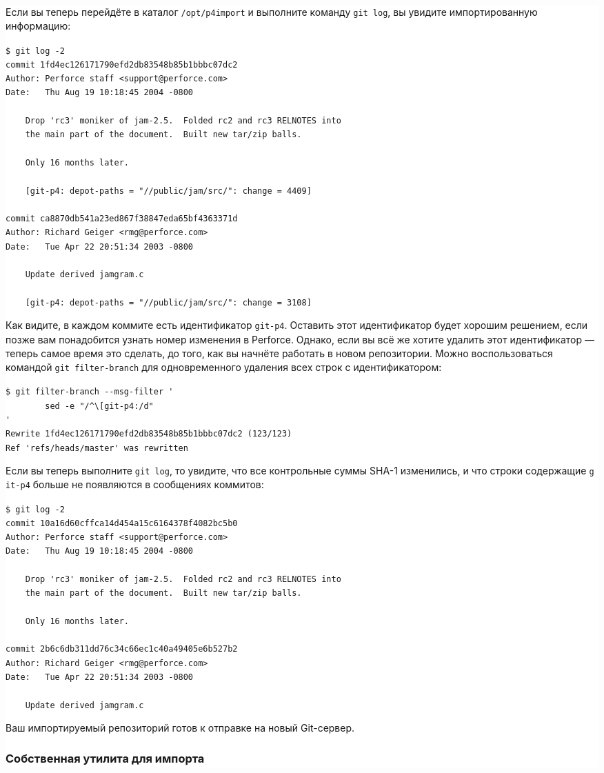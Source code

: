 Если вы теперь перейдёте в каталог `/opt/p4import` и выполните команду `git log`, вы увидите импортированную информацию:

	$ git log -2
	commit 1fd4ec126171790efd2db83548b85b1bbbc07dc2
	Author: Perforce staff <support@perforce.com>
	Date:   Thu Aug 19 10:18:45 2004 -0800

	    Drop 'rc3' moniker of jam-2.5.  Folded rc2 and rc3 RELNOTES into
	    the main part of the document.  Built new tar/zip balls.

	    Only 16 months later.

	    [git-p4: depot-paths = "//public/jam/src/": change = 4409]

	commit ca8870db541a23ed867f38847eda65bf4363371d
	Author: Richard Geiger <rmg@perforce.com>
	Date:   Tue Apr 22 20:51:34 2003 -0800

	    Update derived jamgram.c

	    [git-p4: depot-paths = "//public/jam/src/": change = 3108]

Как видите, в каждом коммите есть идентификатор `git-p4`. Оставить этот идентификатор будет хорошим решением, если позже вам понадобится узнать номер изменения в Perforce. Однако, если вы всё же хотите удалить этот идентификатор — теперь самое время это сделать, до того, как вы начнёте работать в новом репозитории. Можно воспользоваться командой `git filter-branch` для одновременного удаления всех строк с идентификатором:

	$ git filter-branch --msg-filter '
	        sed -e "/^\[git-p4:/d"
	'
	Rewrite 1fd4ec126171790efd2db83548b85b1bbbc07dc2 (123/123)
	Ref 'refs/heads/master' was rewritten

Если вы теперь выполните `git log`, то увидите, что все контрольные суммы SHA-1 изменились, и что строки содержащие `git-p4` больше не появляются в сообщениях коммитов:

	$ git log -2
	commit 10a16d60cffca14d454a15c6164378f4082bc5b0
	Author: Perforce staff <support@perforce.com>
	Date:   Thu Aug 19 10:18:45 2004 -0800

	    Drop 'rc3' moniker of jam-2.5.  Folded rc2 and rc3 RELNOTES into
	    the main part of the document.  Built new tar/zip balls.

	    Only 16 months later.

	commit 2b6c6db311dd76c34c66ec1c40a49405e6b527b2
	Author: Richard Geiger <rmg@perforce.com>
	Date:   Tue Apr 22 20:51:34 2003 -0800

	    Update derived jamgram.c

Ваш импортируемый репозиторий готов к отправке на новый Git-сервер.

### Собственная утилита для импорта ###
